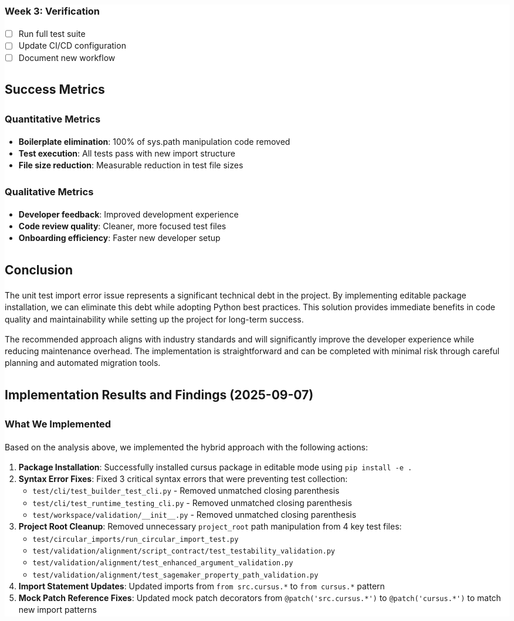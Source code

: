 ### Week 3: Verification
- [ ] Run full test suite
- [ ] Update CI/CD configuration
- [ ] Document new workflow

## Success Metrics

### Quantitative Metrics
- **Boilerplate elimination**: 100% of sys.path manipulation code removed
- **Test execution**: All tests pass with new import structure
- **File size reduction**: Measurable reduction in test file sizes

### Qualitative Metrics
- **Developer feedback**: Improved development experience
- **Code review quality**: Cleaner, more focused test files
- **Onboarding efficiency**: Faster new developer setup

## Conclusion

The unit test import error issue represents a significant technical debt in the project. By implementing editable package installation, we can eliminate this debt while adopting Python best practices. This solution provides immediate benefits in code quality and maintainability while setting up the project for long-term success.

The recommended approach aligns with industry standards and will significantly improve the developer experience while reducing maintenance overhead. The implementation is straightforward and can be completed with minimal risk through careful planning and automated migration tools.

## Implementation Results and Findings (2025-09-07)

### What We Implemented

Based on the analysis above, we implemented the hybrid approach with the following actions:

1. **Package Installation**: Successfully installed cursus package in editable mode using `pip install -e .`
2. **Syntax Error Fixes**: Fixed 3 critical syntax errors that were preventing test collection:
   - `test/cli/test_builder_test_cli.py` - Removed unmatched closing parenthesis
   - `test/cli/test_runtime_testing_cli.py` - Removed unmatched closing parenthesis  
   - `test/workspace/validation/__init__.py` - Removed unmatched closing parenthesis
3. **Project Root Cleanup**: Removed unnecessary `project_root` path manipulation from 4 key test files:
   - `test/circular_imports/run_circular_import_test.py`
   - `test/validation/alignment/script_contract/test_testability_validation.py`
   - `test/validation/alignment/test_enhanced_argument_validation.py`
   - `test/validation/alignment/test_sagemaker_property_path_validation.py`
4. **Import Statement Updates**: Updated imports from `from src.cursus.*` to `from cursus.*` pattern
5. **Mock Patch Reference Fixes**: Updated mock patch decorators from `@patch('src.cursus.*')` to `@patch('cursus.*')` to match new import patterns

